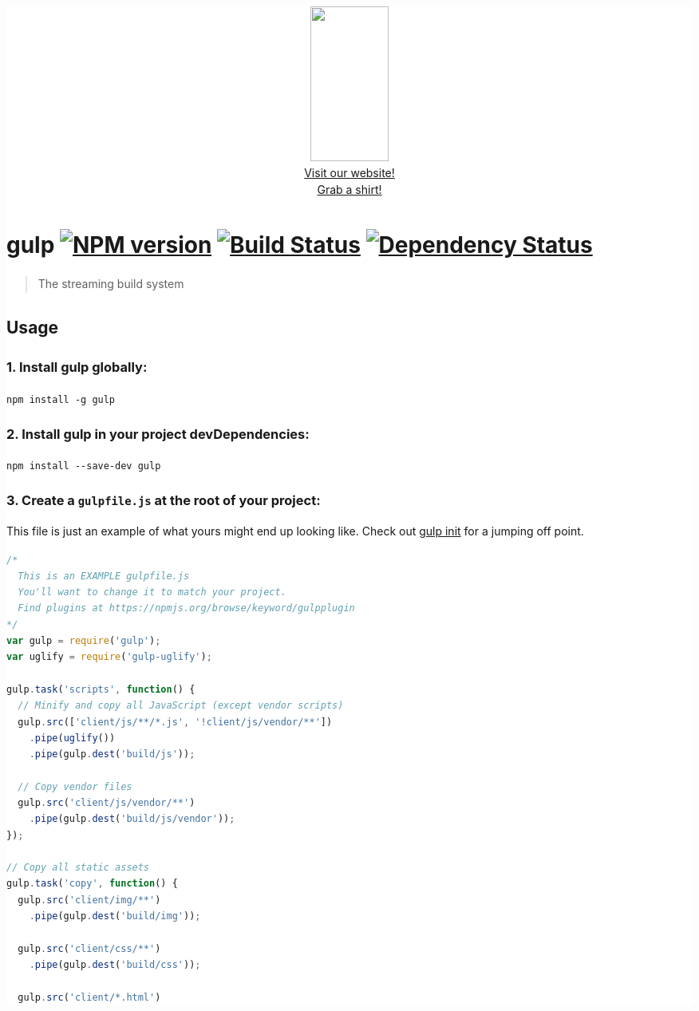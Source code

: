 <p align="center">
  <a href="http://gulpjs.com">
    <img height="194" width="98" src="https://raw.github.com/gulpjs/artwork/master/gulp.png"/>
  </a>
  <br/>
  <a href="http://gulpjs.com/">Visit our website!</a>
  <br/>
  <a href="http://teespring.com/gulp">Grab a shirt!</a>
</p>

# gulp [![NPM version][npm-image]][npm-url] [![Build Status][travis-image]][travis-url] [![Dependency Status][depstat-image]][depstat-url]
> The streaming build system

## Usage

### 1. Install gulp globally:

```
npm install -g gulp
```

### 2. Install gulp in your project devDependencies:

```
npm install --save-dev gulp
```

### 3. Create a `gulpfile.js` at the root of your project:

This file is just an example of what yours might end up looking like. Check out [gulp init] for a jumping off point.

```javascript
/*
  This is an EXAMPLE gulpfile.js
  You'll want to change it to match your project.
  Find plugins at https://npmjs.org/browse/keyword/gulpplugin
*/
var gulp = require('gulp');
var uglify = require('gulp-uglify');

gulp.task('scripts', function() {
  // Minify and copy all JavaScript (except vendor scripts)
  gulp.src(['client/js/**/*.js', '!client/js/vendor/**'])
    .pipe(uglify())
    .pipe(gulp.dest('build/js'));

  // Copy vendor files
  gulp.src('client/js/vendor/**')
    .pipe(gulp.dest('build/js/vendor'));
});

// Copy all static assets
gulp.task('copy', function() {
  gulp.src('client/img/**')
    .pipe(gulp.dest('build/img'));

  gulp.src('client/css/**')
    .pipe(gulp.dest('build/css'));

  gulp.src('client/*.html')
```

[node-optimist]: https://github.com/substack/node-optimist
[node-glob documentation]: https://github.com/isaacs/node-glob#options
[node-glob]: https://github.com/isaacs/node-glob
[glob-stream]: https://github.com/wearefractal/glob-stream
[Orchestrator]: https://github.com/robrich/orchestrator
[plugin search]: https://npmjs.org/browse/keyword/gulpplugin
[wiki]: https://github.com/wearefractal/gulp/wiki
[FAQ]: https://github.com/wearefractal/gulp/wiki/FAQ
[Writing a gulp plugin]: https://github.com/wearefractal/gulp/wiki/Writing-a-gulp-plugin
[gulp init]: https://github.com/wearefractal/gulp/wiki/gulp-init
[npm-url]: https://npmjs.org/package/gulp
[npm-image]: https://badge.fury.io/js/gulp.png
[travis-url]: https://travis-ci.org/gulpjs/gulp
[travis-image]: https://travis-ci.org/gulpjs/gulp.png?branch=master
[depstat-url]: https://david-dm.org/gulpjs/gulp
[depstat-image]: https://david-dm.org/gulpjs/gulp.png